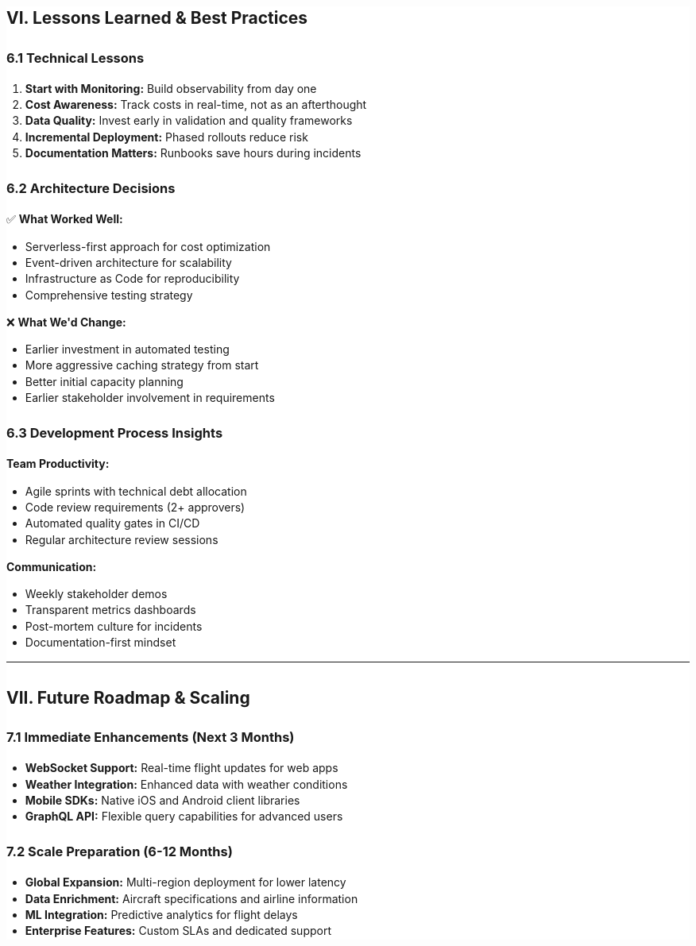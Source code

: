 
## VI. Lessons Learned & Best Practices

### 6.1 Technical Lessons
1. **Start with Monitoring:** Build observability from day one
2. **Cost Awareness:** Track costs in real-time, not as an afterthought
3. **Data Quality:** Invest early in validation and quality frameworks
4. **Incremental Deployment:** Phased rollouts reduce risk
5. **Documentation Matters:** Runbooks save hours during incidents

### 6.2 Architecture Decisions
✅ **What Worked Well:**
- Serverless-first approach for cost optimization
- Event-driven architecture for scalability  
- Infrastructure as Code for reproducibility
- Comprehensive testing strategy

❌ **What We'd Change:**
- Earlier investment in automated testing
- More aggressive caching strategy from start
- Better initial capacity planning
- Earlier stakeholder involvement in requirements

### 6.3 Development Process Insights
**Team Productivity:**
- Agile sprints with technical debt allocation
- Code review requirements (2+ approvers)
- Automated quality gates in CI/CD
- Regular architecture review sessions

**Communication:**
- Weekly stakeholder demos
- Transparent metrics dashboards  
- Post-mortem culture for incidents
- Documentation-first mindset

---

## VII. Future Roadmap & Scaling

### 7.1 Immediate Enhancements (Next 3 Months)
- **WebSocket Support:** Real-time flight updates for web apps
- **Weather Integration:** Enhanced data with weather conditions
- **Mobile SDKs:** Native iOS and Android client libraries
- **GraphQL API:** Flexible query capabilities for advanced users

### 7.2 Scale Preparation (6-12 Months)
- **Global Expansion:** Multi-region deployment for lower latency
- **Data Enrichment:** Aircraft specifications and airline information
- **ML Integration:** Predictive analytics for flight delays
- **Enterprise Features:** Custom SLAs and dedicated support
